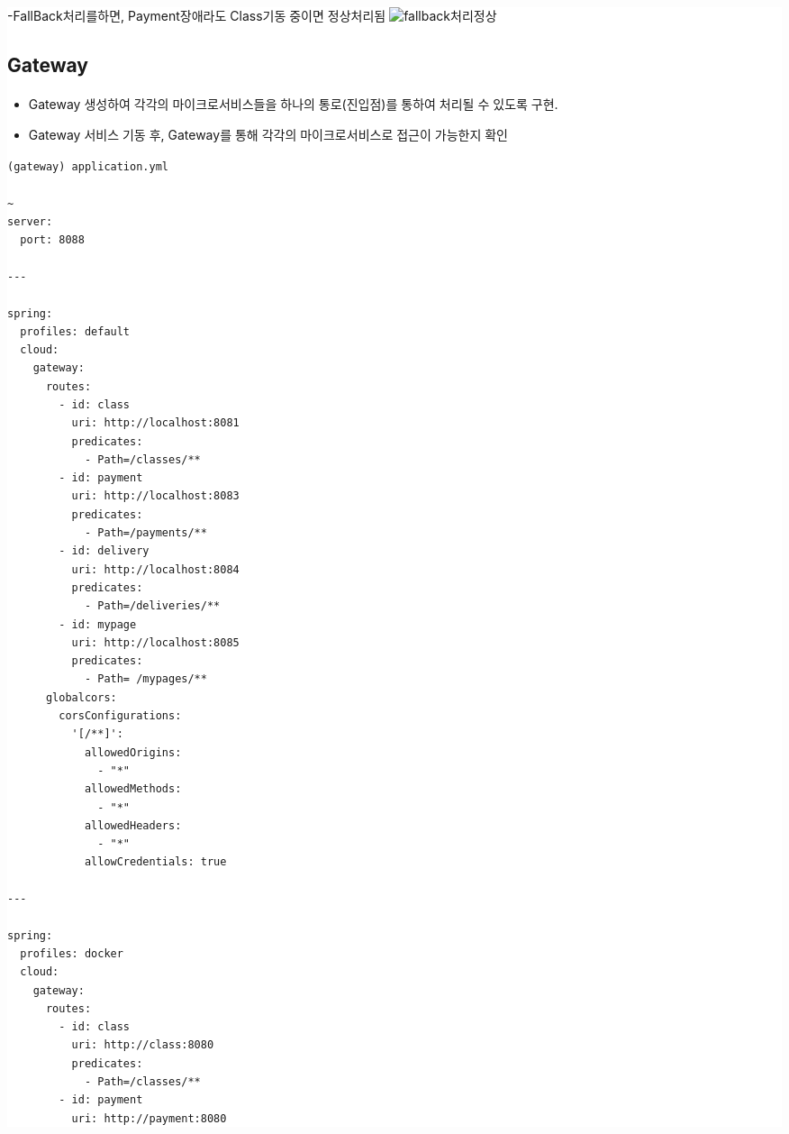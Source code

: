 -FallBack처리를하면, Payment장애라도 Class기동 중이면 정상처리됨 
 ![fallback처리정상](https://user-images.githubusercontent.com/88864399/135487829-c88cf5ff-8dab-416e-9024-8758dba06ada.png)



## Gateway 

- Gateway 생성하여 각각의 마이크로서비스들을 하나의 통로(진입점)를 통하여 처리될 수 있도록 구현. 

- Gateway 서비스 기동 후, Gateway를 통해 각각의 마이크로서비스로 접근이 가능한지 확인 

```
(gateway) application.yml 

~ 
server:
  port: 8088

---

spring:
  profiles: default
  cloud:
    gateway:
      routes:
        - id: class
          uri: http://localhost:8081
          predicates:
            - Path=/classes/**  
        - id: payment
          uri: http://localhost:8083
          predicates:
            - Path=/payments/** 
        - id: delivery
          uri: http://localhost:8084
          predicates:
            - Path=/deliveries/** 
        - id: mypage
          uri: http://localhost:8085
          predicates:
            - Path= /mypages/**
      globalcors:
        corsConfigurations:
          '[/**]':
            allowedOrigins:
              - "*"
            allowedMethods:
              - "*"
            allowedHeaders:
              - "*"
            allowCredentials: true

---

spring:
  profiles: docker
  cloud:
    gateway:
      routes:
        - id: class
          uri: http://class:8080
          predicates:
            - Path=/classes/**  
        - id: payment
          uri: http://payment:8080
```